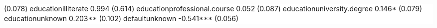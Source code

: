    <td style="text-align:left;">  </td>
   <td style="text-align:center;">  </td>
   <td style="text-align:center;"> (0.078) </td>
   <td style="text-align:center;">  </td>
  </tr>
  <tr>
   <td style="text-align:left;"> educationilliterate </td>
   <td style="text-align:center;">  </td>
   <td style="text-align:center;"> 0.994 </td>
   <td style="text-align:center;">  </td>
  </tr>
  <tr>
   <td style="text-align:left;">  </td>
   <td style="text-align:center;">  </td>
   <td style="text-align:center;"> (0.614) </td>
   <td style="text-align:center;">  </td>
  </tr>
  <tr>
   <td style="text-align:left;"> educationprofessional.course </td>
   <td style="text-align:center;">  </td>
   <td style="text-align:center;"> 0.052 </td>
   <td style="text-align:center;">  </td>
  </tr>
  <tr>
   <td style="text-align:left;">  </td>
   <td style="text-align:center;">  </td>
   <td style="text-align:center;"> (0.087) </td>
   <td style="text-align:center;">  </td>
  </tr>
  <tr>
   <td style="text-align:left;"> educationuniversity.degree </td>
   <td style="text-align:center;">  </td>
   <td style="text-align:center;"> 0.146* </td>
   <td style="text-align:center;">  </td>
  </tr>
  <tr>
   <td style="text-align:left;">  </td>
   <td style="text-align:center;">  </td>
   <td style="text-align:center;"> (0.079) </td>
   <td style="text-align:center;">  </td>
  </tr>
  <tr>
   <td style="text-align:left;"> educationunknown </td>
   <td style="text-align:center;">  </td>
   <td style="text-align:center;"> 0.203** </td>
   <td style="text-align:center;">  </td>
  </tr>
  <tr>
   <td style="text-align:left;">  </td>
   <td style="text-align:center;">  </td>
   <td style="text-align:center;"> (0.102) </td>
   <td style="text-align:center;">  </td>
  </tr>
  <tr>
   <td style="text-align:left;"> defaultunknown </td>
   <td style="text-align:center;">  </td>
   <td style="text-align:center;"> -0.541*** </td>
   <td style="text-align:center;">  </td>
  </tr>
  <tr>
   <td style="text-align:left;">  </td>
   <td style="text-align:center;">  </td>
   <td style="text-align:center;"> (0.056) </td>
   <td style="text-align:center;">  </td>